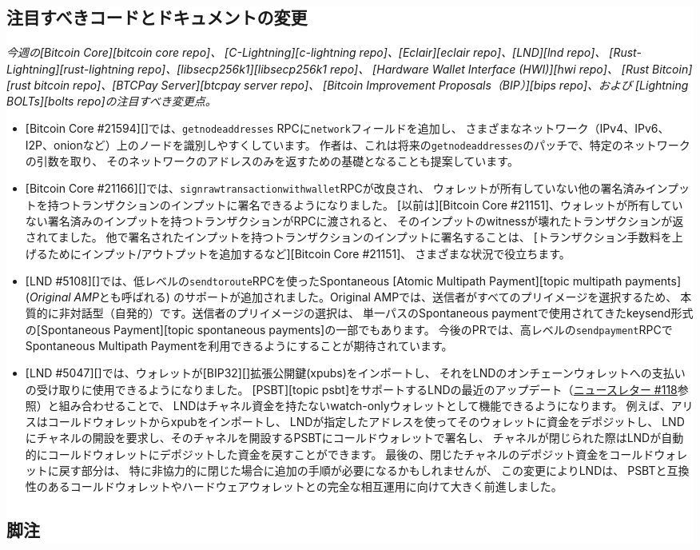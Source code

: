 ## 注目すべきコードとドキュメントの変更

*今週の[Bitcoin Core][bitcoin core repo]、
[C-Lightning][c-lightning repo]、[Eclair][eclair repo]、[LND][lnd repo]、
[Rust-Lightning][rust-lightning repo]、[libsecp256k1][libsecp256k1 repo]、
[Hardware Wallet Interface (HWI)][hwi repo]、
[Rust Bitcoin][rust bitcoin repo]、[BTCPay Server][btcpay server repo]、
[Bitcoin Improvement Proposals（BIP）][bips repo]、および
[Lightning BOLTs][bolts repo]の注目すべき変更点。*

- [Bitcoin Core #21594][]では、`getnodeaddresses` RPCに`network`フィールドを追加し、
  さまざまなネットワーク（IPv4、IPv6、I2P、onionなど）上のノードを識別しやすくしています。
  作者は、これは将来の`getnodeaddresses`のパッチで、特定のネットワークの引数を取り、
  そのネットワークのアドレスのみを返すための基礎となることも提案しています。

- [Bitcoin Core #21166][]では、`signrawtransactionwithwallet`RPCが改良され、
  ウォレットが所有していない他の署名済みインプットを持つトランザクションのインプットに署名できるようになりました。
  [以前は][Bitcoin Core #21151]、ウォレットが所有していない署名済みのインプットを持つトランザクションがRPCに渡されると、
  そのインプットのwitnessが壊れたトランザクションが返されてました。
  他で署名されたインプットを持つトランザクションのインプットに署名することは、
  [トランザクション手数料を上げるためにインプット/アウトプットを追加するなど][Bitcoin Core #21151]、
  さまざまな状況で役立ちます。

- [LND #5108][]では、低レベルの`sendtoroute`RPCを使ったSpontaneous [Atomic Multipath Payment][topic multipath payments]
  (*Original AMP*とも呼ばれる) のサポートが追加されました。Original AMPでは、送信者がすべてのプリイメージを選択するため、
  本質的に非対話型（自発的）です。送信者のプリイメージの選択は、
  単一パスのSpontaneous paymentで使用されてきたkeysend形式の[Spontaneous Payment][topic spontaneous payments]の一部でもあります。
  今後のPRでは、高レベルの`sendpayment`RPCでSpontaneous Multipath Paymentを利用できるようにすることが期待されています。

- [LND #5047][]では、ウォレットが[BIP32][]拡張公開鍵(xpubs)をインポートし、
  それをLNDのオンチェーンウォレットへの支払いの受け取りに使用できるようになりました。
  [PSBT][topic psbt]をサポートするLNDの最近のアップデート（[ニュースレター #118][news118 lnd4389]参照）と組み合わせることで、
  LNDはチャネル資金を持たないwatch-onlyウォレットとして機能できるようになります。
  例えば、アリスはコールドウォレットからxpubをインポートし、
  LNDが指定したアドレスを使ってそのウォレットに資金をデポジットし、
  LNDにチャネルの開設を要求し、そのチャネルを開設するPSBTにコールドウォレットで署名し、
  チャネルが閉じられた際はLNDが自動的にコールドウォレットにデポジットした資金を戻すことができます。
  最後の、閉じたチャネルのデポジット資金をコールドウォレットに戻す部分は、
  特に非協力的に閉じた場合に追加の手順が必要になるかもしれませんが、 この変更によりLNDは、
  PSBTと互換性のあるコールドウォレットやハードウェアウォレットとの完全な相互運用に向けて大きく前進しました。

## 脚注

[^height-decreasing]:
    もし、ブロックチェーンのすべてのブロックが同じ個別のProof of Work（PoW）を持っているとしたら、
    最も多くのPoWを持つ有効なチェーンは、最新のブロックの高さが最も高い、最も長いチェーンになります。
    しかし、Bitcoinのプロトコルは、2,016ブロック毎に、新しいブロックに含めるPoWの量を調整し、
    ブロックの間の平均時間を10分前後に保つために作業を増やしたり減らしたりしています。
    つまり、ブロックの数が少ないチェーンが、
    ブロックの数が多いチェーンよりもPoWが多くなる可能性があるということを意味します。


[news118 lnd4389]: /en/newsletters/2020/10/07/#lnd-4389
[news139 activation]: /ja/newsletters/2021/03/10/#taproot-activation-discussion-taproot
[mtp]: https://bitcoin.stackexchange.com/a/67622/21052
[easier burying]: https://github.com/bitcoin/bitcoin/pull/11398#issuecomment-335599326
[burying taproot]: https://bitcoincore.reviews/19438#l-230